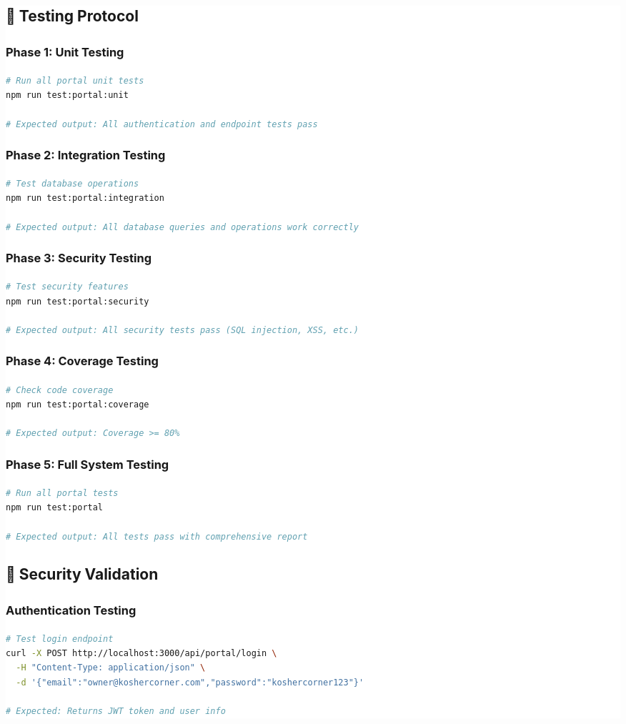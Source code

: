 ## 🧪 Testing Protocol

### Phase 1: Unit Testing
```bash
# Run all portal unit tests
npm run test:portal:unit

# Expected output: All authentication and endpoint tests pass
```

### Phase 2: Integration Testing
```bash
# Test database operations
npm run test:portal:integration

# Expected output: All database queries and operations work correctly
```

### Phase 3: Security Testing
```bash
# Test security features
npm run test:portal:security

# Expected output: All security tests pass (SQL injection, XSS, etc.)
```

### Phase 4: Coverage Testing
```bash
# Check code coverage
npm run test:portal:coverage

# Expected output: Coverage >= 80%
```

### Phase 5: Full System Testing
```bash
# Run all portal tests
npm run test:portal

# Expected output: All tests pass with comprehensive report
```

## 🔐 Security Validation

### Authentication Testing
```bash
# Test login endpoint
curl -X POST http://localhost:3000/api/portal/login \
  -H "Content-Type: application/json" \
  -d '{"email":"owner@koshercorner.com","password":"koshercorner123"}'

# Expected: Returns JWT token and user info
```
